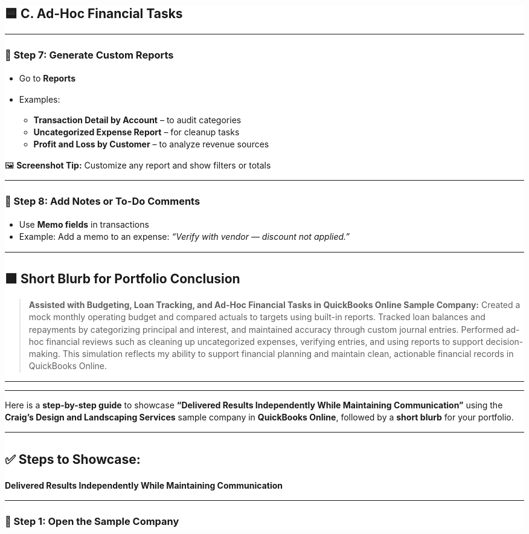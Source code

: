 
## 🟦 C. Ad-Hoc Financial Tasks

---

### 🔸 Step 7: Generate Custom Reports

* Go to **Reports**
* Examples:

  * **Transaction Detail by Account** – to audit categories
  * **Uncategorized Expense Report** – for cleanup tasks
  * **Profit and Loss by Customer** – to analyze revenue sources

🖼️ **Screenshot Tip:** Customize any report and show filters or totals

---

### 🔸 Step 8: Add Notes or To-Do Comments

* Use **Memo fields** in transactions
* Example: Add a memo to an expense:
  *“Verify with vendor — discount not applied.”*

---

## 🟩 Short Blurb for Portfolio Conclusion

> **Assisted with Budgeting, Loan Tracking, and Ad-Hoc Financial Tasks in QuickBooks Online Sample Company:**
> Created a mock monthly operating budget and compared actuals to targets using built-in reports. Tracked loan balances and repayments by categorizing principal and interest, and maintained accuracy through custom journal entries. Performed ad-hoc financial reviews such as cleaning up uncategorized expenses, verifying entries, and using reports to support decision-making. This simulation reflects my ability to support financial planning and maintain clean, actionable financial records in QuickBooks Online.

---
---

Here is a **step-by-step guide** to showcase **“Delivered Results Independently While Maintaining Communication”** using the **Craig’s Design and Landscaping Services** sample company in **QuickBooks Online**, followed by a **short blurb** for your portfolio.

---

## ✅ Steps to Showcase:

**Delivered Results Independently While Maintaining Communication**

---

### 🔹 Step 1: Open the Sample Company
